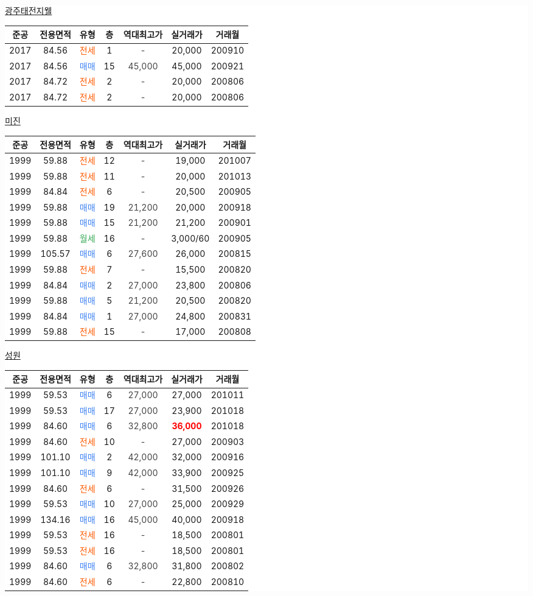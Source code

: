 [광주태전지웰](https://search.naver.com/search.naver?query=%EA%B2%BD%EA%B8%B0%EB%8F%84+%EA%B4%91%EC%A3%BC%EC%8B%9C+%ED%83%9C%EC%A0%84%EB%8F%99+%EA%B4%91%EC%A3%BC%ED%83%9C%EC%A0%84%EC%A7%80%EC%9B%B0)

|준공|전용면적|유형|층|역대최고가|실거래가|거래월|
|:---:|:---:|:---:|:---:|:---:|:---:|:---:|
|2017|84.56|<span style="color:#ff5a00">전세</span>|1|<span style="color:#444444">-</span>|20,000|200910|
|2017|84.56|<span style="color:#4285f3">매매</span>|15|<span style="color:#444444">45,000</span>|45,000|200921|
|2017|84.72|<span style="color:#ff5a00">전세</span>|2|<span style="color:#444444">-</span>|20,000|200806|
|2017|84.72|<span style="color:#ff5a00">전세</span>|2|<span style="color:#444444">-</span>|20,000|200806|

[미진](https://search.naver.com/search.naver?query=%EA%B2%BD%EA%B8%B0%EB%8F%84+%EA%B4%91%EC%A3%BC%EC%8B%9C+%ED%83%9C%EC%A0%84%EB%8F%99+%EB%AF%B8%EC%A7%84)

|준공|전용면적|유형|층|역대최고가|실거래가|거래월|
|:---:|:---:|:---:|:---:|:---:|:---:|:---:|
|1999|59.88|<span style="color:#ff5a00">전세</span>|12|<span style="color:#444444">-</span>|19,000|201007|
|1999|59.88|<span style="color:#ff5a00">전세</span>|11|<span style="color:#444444">-</span>|20,000|201013|
|1999|84.84|<span style="color:#ff5a00">전세</span>|6|<span style="color:#444444">-</span>|20,500|200905|
|1999|59.88|<span style="color:#4285f3">매매</span>|19|<span style="color:#444444">21,200</span>|20,000|200918|
|1999|59.88|<span style="color:#4285f3">매매</span>|15|<span style="color:#444444">21,200</span>|21,200|200901|
|1999|59.88|<span style="color:#34a853">월세</span>|16|<span style="color:#444444">-</span>|3,000/60|200905|
|1999|105.57|<span style="color:#4285f3">매매</span>|6|<span style="color:#444444">27,600</span>|26,000|200815|
|1999|59.88|<span style="color:#ff5a00">전세</span>|7|<span style="color:#444444">-</span>|15,500|200820|
|1999|84.84|<span style="color:#4285f3">매매</span>|2|<span style="color:#444444">27,000</span>|23,800|200806|
|1999|59.88|<span style="color:#4285f3">매매</span>|5|<span style="color:#444444">21,200</span>|20,500|200820|
|1999|84.84|<span style="color:#4285f3">매매</span>|1|<span style="color:#444444">27,000</span>|24,800|200831|
|1999|59.88|<span style="color:#ff5a00">전세</span>|15|<span style="color:#444444">-</span>|17,000|200808|

[성원](https://search.naver.com/search.naver?query=%EA%B2%BD%EA%B8%B0%EB%8F%84+%EA%B4%91%EC%A3%BC%EC%8B%9C+%ED%83%9C%EC%A0%84%EB%8F%99+%EC%84%B1%EC%9B%90)

|준공|전용면적|유형|층|역대최고가|실거래가|거래월|
|:---:|:---:|:---:|:---:|:---:|:---:|:---:|
|1999|59.53|<span style="color:#4285f3">매매</span>|6|<span style="color:#444444">27,000</span>|27,000|201011|
|1999|59.53|<span style="color:#4285f3">매매</span>|17|<span style="color:#444444">27,000</span>|23,900|201018|
|1999|84.60|<span style="color:#4285f3">매매</span>|6|<span style="color:#444444">32,800</span>|<b><span style="color:#ff0000">36,000</span></b>|201018|
|1999|84.60|<span style="color:#ff5a00">전세</span>|10|<span style="color:#444444">-</span>|27,000|200903|
|1999|101.10|<span style="color:#4285f3">매매</span>|2|<span style="color:#444444">42,000</span>|32,000|200916|
|1999|101.10|<span style="color:#4285f3">매매</span>|9|<span style="color:#444444">42,000</span>|33,900|200925|
|1999|84.60|<span style="color:#ff5a00">전세</span>|6|<span style="color:#444444">-</span>|31,500|200926|
|1999|59.53|<span style="color:#4285f3">매매</span>|10|<span style="color:#444444">27,000</span>|25,000|200929|
|1999|134.16|<span style="color:#4285f3">매매</span>|16|<span style="color:#444444">45,000</span>|40,000|200918|
|1999|59.53|<span style="color:#ff5a00">전세</span>|16|<span style="color:#444444">-</span>|18,500|200801|
|1999|59.53|<span style="color:#ff5a00">전세</span>|16|<span style="color:#444444">-</span>|18,500|200801|
|1999|84.60|<span style="color:#4285f3">매매</span>|6|<span style="color:#444444">32,800</span>|31,800|200802|
|1999|84.60|<span style="color:#ff5a00">전세</span>|6|<span style="color:#444444">-</span>|22,800|200810|